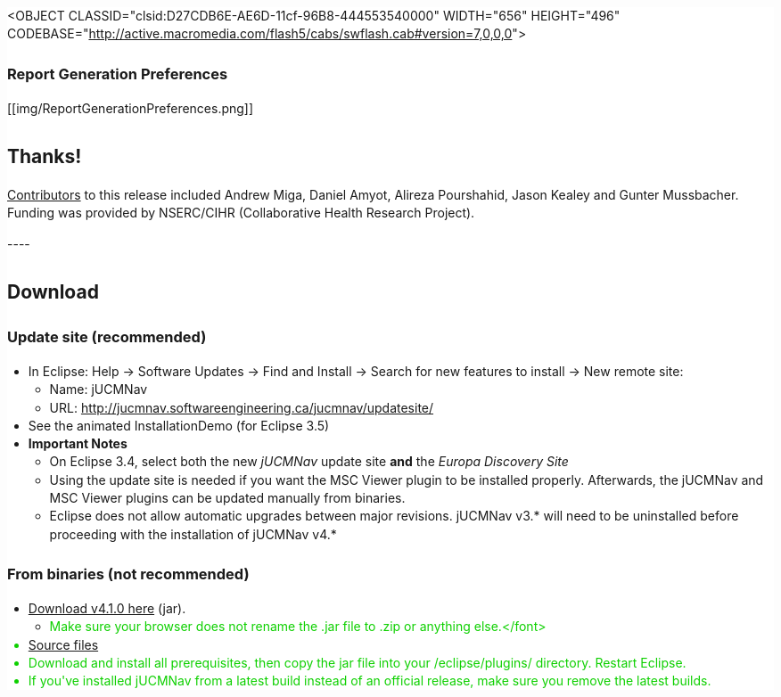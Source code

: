 <OBJECT CLASSID="clsid:D27CDB6E-AE6D-11cf-96B8-444553540000"
WIDTH="656" HEIGHT="496"
CODEBASE="<http://active.macromedia.com/flash5/cabs/swflash.cab#version=7,0,0,0>"\>
<PARAM NAME=movie VALUE="%ATTACHURL%/RulesMetricsEvaluation.swf"\>
<PARAM NAME=play VALUE=true\> <PARAM NAME=loop VALUE=true\> <PARAM
NAME=wmode VALUE=transparent\> <PARAM NAME=quality VALUE=high\> <EMBED
src="%ATTACHURL%/RulesMetricsEvaluation.swf" WIDTH=688 HEIGHT=682
quality=high loop=true wmode=transparent
TYPE="application/x-shockwave-flash"
PLUGINSPAGE="<http://www.macromedia.com/shockwave/download/index.cgi?P1_Prod_Version=ShockwaveFlash>"\>
</EMBED\> </OBJECT\>

### Report Generation Preferences

[[img/ReportGenerationPreferences.png]]


## Thanks!

[Contributors](http://www.ohloh.net/p/11712/contributors) to this
release included Andrew Miga, Daniel Amyot, Alireza Pourshahid, Jason
Kealey and Gunter Mussbacher. Funding was provided by NSERC/CIHR
(Collaborative Health Research Project).

\----

## Download

### Update site (recommended)

  - In Eclipse: Help -\> Software Updates -\> Find and Install -\>
    Search for new features to install -\> New remote site:
      - Name: jUCMNav
      - URL: <http://jucmnav.softwareengineering.ca/jucmnav/updatesite/>
  - See the animated InstallationDemo (for Eclipse 3.5)
  - **Important Notes**
      - On Eclipse 3.4, select both the new *jUCMNav* update site
        **and** the *Europa Discovery Site*
      - Using the update site is needed if you want the MSC Viewer
        plugin to be installed properly. Afterwards, the jUCMNav and MSC
        Viewer plugins can be updated manually from binaries.
      - Eclipse does not allow automatic upgrades between major
        revisions. jUCMNav v3.\* will need to be uninstalled before
        proceeding with the installation of jUCMNav v4.\*

### From binaries (not recommended)

  - [Download v4.1.0
    here](http://jucmnav.softwareengineering.ca/jucmnav/artifacts/seg.jUCMNav/4.1.0/seg.jUCMNav_4.1.0.jar)
    (jar).
      - <font color=red\>Make sure your browser does not rename the
        .jar file to .zip or anything else.</font\>
  - [Source
    files](http://jucmnav.softwareengineering.ca/jucmnav/artifacts/seg.jUCMNav/4.1.0/)
  - Download and install all prerequisites, then copy the jar file into
    your /eclipse/plugins/ directory. Restart Eclipse.
  - If you've installed jUCMNav from a latest build instead of an
    official release, make sure you remove the latest builds.
